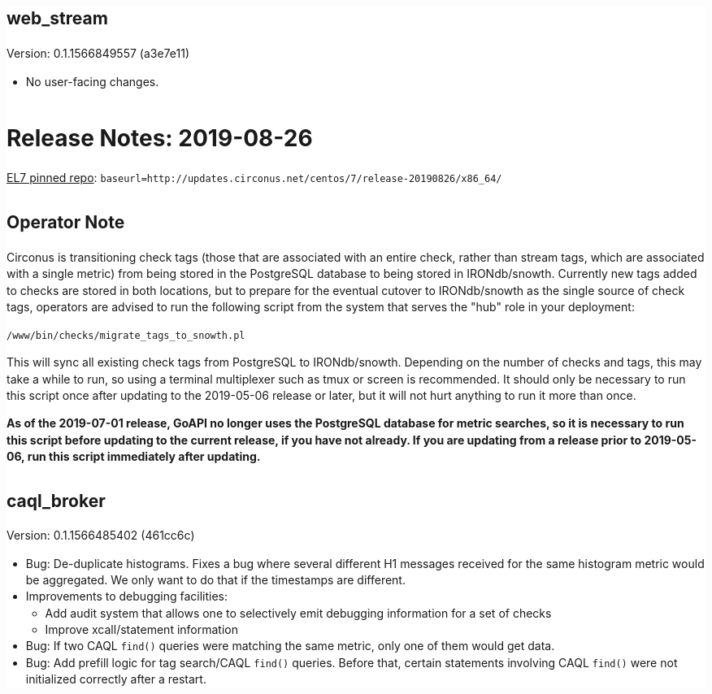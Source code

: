 ## web_stream

Version: 0.1.1566849557 (a3e7e11)

* No user-facing changes.

# Release Notes: 2019-08-26

[EL7 pinned
repo](https://login.circonus.com/resources/docs/inside/InstallCentos.html#el7-repo):
`baseurl=http://updates.circonus.net/centos/7/release-20190826/x86_64/`

## Operator Note

Circonus is transitioning check tags (those that are associated with an entire
check, rather than stream tags, which are associated with a single metric) from
being stored in the PostgreSQL database to being stored in IRONdb/snowth.
Currently new tags added to checks are stored in both locations, but to prepare
for the eventual cutover to IRONdb/snowth as the single source of check tags,
operators are advised to run the following script from the system that serves
the "hub" role in your deployment:

```
/www/bin/checks/migrate_tags_to_snowth.pl
```

This will sync all existing check tags from PostgreSQL to IRONdb/snowth.
Depending on the number of checks and tags, this may take a while to run, so
using a terminal multiplexer such as tmux or screen is recommended.  It should
only be necessary to run this script once after updating to the 2019-05-06
release or later, but it will not hurt anything to run it more than once.

**As of the 2019-07-01 release, GoAPI no longer uses the PostgreSQL database
for metric searches, so it is necessary to run this script before updating to
the current release, if you have not already. If you are updating from a
release prior to 2019-05-06, run this script immediately after updating.**

## caql_broker

Version: 0.1.1566485402 (461cc6c)

* Bug: De-duplicate histograms. Fixes a bug where several different H1 messages
  received for the same histogram metric would be aggregated. We only want to
  do that if the timestamps are different.
* Improvements to debugging facilities:
  * Add audit system that allows one to selectively emit debugging information
    for a set of checks
  * Improve xcall/statement information
* Bug: If two CAQL `find()` queries were matching the same metric, only one of
  them would get data.
* Bug: Add prefill logic for tag search/CAQL `find()` queries. Before that,
  certain statements involving CAQL `find()` were not initialized correctly
  after a restart.
